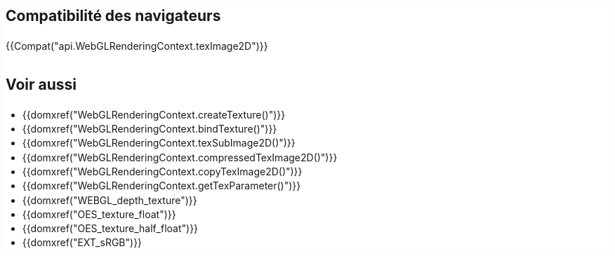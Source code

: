 ## Compatibilité des navigateurs

{{Compat("api.WebGLRenderingContext.texImage2D")}}

## Voir aussi

- {{domxref("WebGLRenderingContext.createTexture()")}}
- {{domxref("WebGLRenderingContext.bindTexture()")}}
- {{domxref("WebGLRenderingContext.texSubImage2D()")}}
- {{domxref("WebGLRenderingContext.compressedTexImage2D()")}}
- {{domxref("WebGLRenderingContext.copyTexImage2D()")}}
- {{domxref("WebGLRenderingContext.getTexParameter()")}}
- {{domxref("WEBGL_depth_texture")}}
- {{domxref("OES_texture_float")}}
- {{domxref("OES_texture_half_float")}}
- {{domxref("EXT_sRGB")}}

